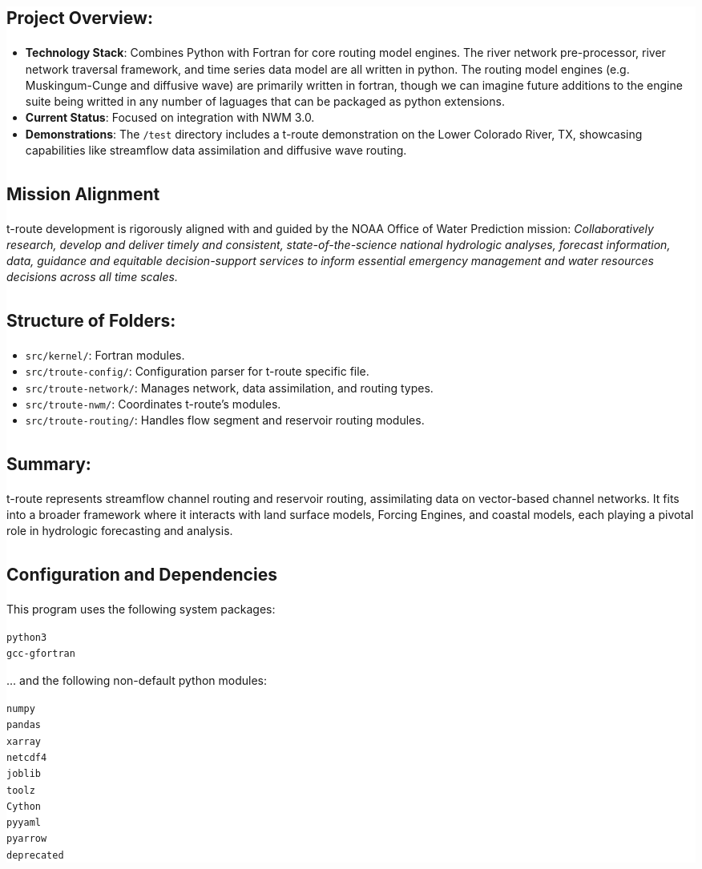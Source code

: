 ## Project Overview:
- **Technology Stack**: Combines Python with Fortran for core routing model engines. The river network pre-processor, river network traversal framework, and time series data model are all written in python. The routing model engines (e.g. Muskingum-Cunge and diffusive wave) are primarily written in fortran, though we can imagine future additions to the engine suite being writted in any number of laguages that can be packaged as python extensions.
- **Current Status**: Focused on integration with NWM 3.0.
- **Demonstrations**: The `/test` directory includes a t-route demonstration on the Lower Colorado River, TX, showcasing capabilities like streamflow data assimilation and diffusive wave routing.

## Mission Alignment
t-route development is rigorously aligned with and guided by the NOAA Office of Water Prediction mission: *Collaboratively research, develop and deliver timely and consistent, state-of-the-science national hydrologic analyses, forecast information, data, guidance and equitable decision-support services to inform essential emergency management and water resources decisions across all time scales.*

## Structure of Folders:
- `src/kernel/`: Fortran modules.
- `src/troute-config/`: Configuration parser for t-route specific file.
- `src/troute-network/`: Manages network, data assimilation, and routing types.
- `src/troute-nwm/`: Coordinates t-route’s modules.
- `src/troute-routing/`: Handles flow segment and reservoir routing modules.

## Summary:
t-route represents streamflow channel routing and reservoir routing, assimilating data on vector-based channel networks. It fits into a broader framework where it interacts with land surface models, Forcing Engines, and coastal models, each playing a pivotal role in hydrologic forecasting and analysis.

## Configuration and Dependencies

This program uses the following system packages:
```
python3
gcc-gfortran
```

... and the following non-default python modules:
``` 
numpy 
pandas 
xarray 
netcdf4 
joblib
toolz
Cython
pyyaml
pyarrow
deprecated
```
